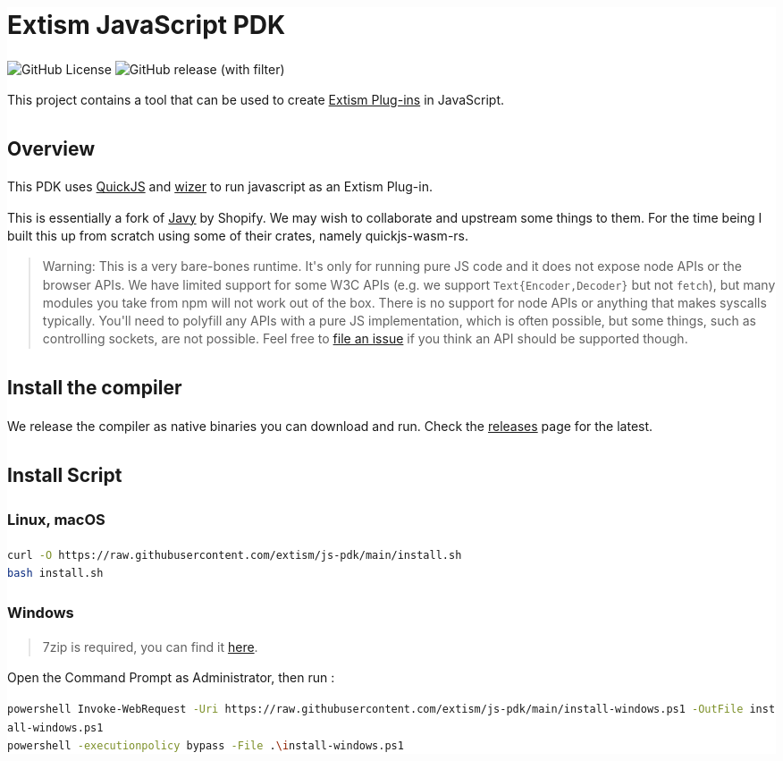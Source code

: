 # Extism JavaScript PDK

![GitHub License](https://img.shields.io/github/license/extism/extism)
![GitHub release (with filter)](https://img.shields.io/github/v/release/extism/js-pdk)

This project contains a tool that can be used to create
[Extism Plug-ins](https://extism.org/docs/concepts/plug-in) in JavaScript.

## Overview

This PDK uses [QuickJS](https://bellard.org/quickjs/) and
[wizer](https://github.com/bytecodealliance/wizer) to run javascript as an
Extism Plug-in.

This is essentially a fork of [Javy](https://github.com/bytecodealliance/javy)
by Shopify. We may wish to collaborate and upstream some things to them. For the
time being I built this up from scratch using some of their crates, namely
quickjs-wasm-rs.

> Warning: This is a very bare-bones runtime. It's only for running pure JS code
> and it does not expose node APIs or the browser APIs. We have limited support
> for some W3C APIs (e.g. we support `Text{Encoder,Decoder}` but not `fetch`),
> but many modules you take from npm will not work out of the box. There is no
> support for node APIs or anything that makes syscalls typically. You'll need
> to polyfill any APIs with a pure JS implementation, which is often possible,
> but some things, such as controlling sockets, are not possible. Feel free to
> [file an issue](https://github.com/extism/js-pdk/issues/new) if you think an
> API should be supported though.

## Install the compiler

We release the compiler as native binaries you can download and run. Check the
[releases](https://github.com/extism/js-pdk/releases) page for the latest.

## Install Script

### Linux, macOS

```bash
curl -O https://raw.githubusercontent.com/extism/js-pdk/main/install.sh
bash install.sh
```

### Windows

> 7zip is required, you can find it [here](https://www.7-zip.org/).

Open the Command Prompt as Administrator, then run :

```bash
powershell Invoke-WebRequest -Uri https://raw.githubusercontent.com/extism/js-pdk/main/install-windows.ps1 -OutFile install-windows.ps1
powershell -executionpolicy bypass -File .\install-windows.ps1
```
